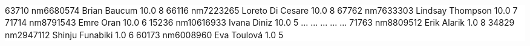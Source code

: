   <tbody>
    <tr>
      <th>63710</th>
      <td>nm6680574</td>
      <td>Brian Baucum</td>
      <td>10.0</td>
      <td>8</td>
    </tr>
    <tr>
      <th>66116</th>
      <td>nm7223265</td>
      <td>Loreto Di Cesare</td>
      <td>10.0</td>
      <td>8</td>
    </tr>
    <tr>
      <th>67762</th>
      <td>nm7633303</td>
      <td>Lindsay Thompson</td>
      <td>10.0</td>
      <td>7</td>
    </tr>
    <tr>
      <th>71714</th>
      <td>nm8791543</td>
      <td>Emre Oran</td>
      <td>10.0</td>
      <td>6</td>
    </tr>
    <tr>
      <th>15236</th>
      <td>nm10616933</td>
      <td>Ivana Diniz</td>
      <td>10.0</td>
      <td>5</td>
    </tr>
    <tr>
      <th>...</th>
      <td>...</td>
      <td>...</td>
      <td>...</td>
      <td>...</td>
    </tr>
    <tr>
      <th>71763</th>
      <td>nm8809512</td>
      <td>Erik Alarik</td>
      <td>1.0</td>
      <td>8</td>
    </tr>
    <tr>
      <th>34829</th>
      <td>nm2947112</td>
      <td>Shinju Funabiki</td>
      <td>1.0</td>
      <td>6</td>
    </tr>
    <tr>
      <th>60173</th>
      <td>nm6008960</td>
      <td>Eva Toulová</td>
      <td>1.0</td>
      <td>5</td>
    </tr>